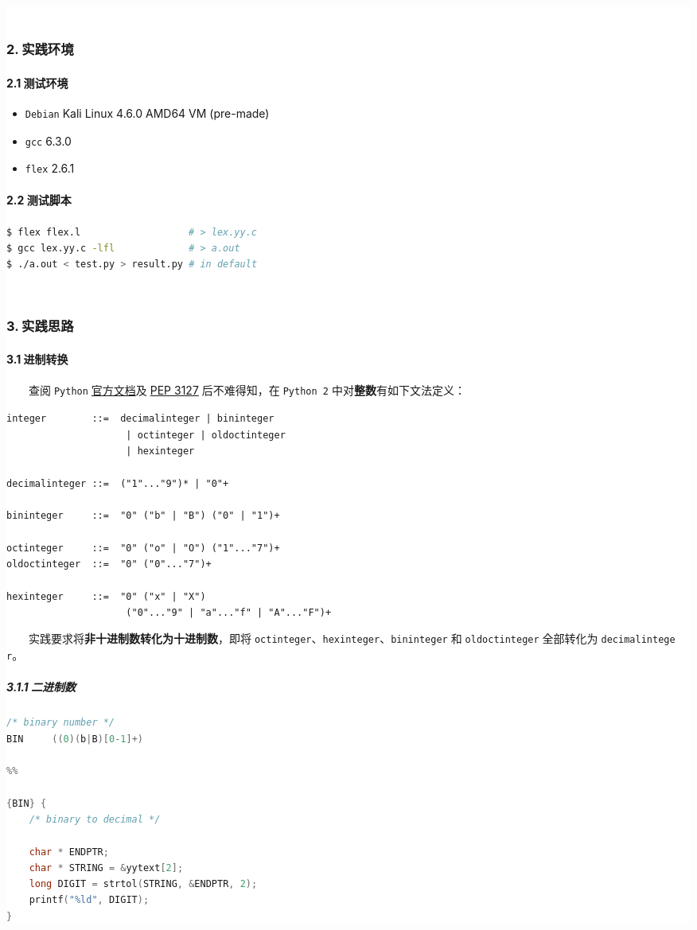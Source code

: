 &nbsp;

### 2. 实践环境

#### 2.1 测试环境

 - `Debian` Kali Linux 4.6.0 AMD64 VM (pre-made)

 - `gcc` 6.3.0

 - `flex` 2.6.1

#### 2.2 测试脚本

```bash
$ flex flex.l                   # > lex.yy.c
$ gcc lex.yy.c -lfl             # > a.out
$ ./a.out < test.py > result.py # in default
```

&nbsp;

### 3. 实践思路

#### 3.1 进制转换

&emsp;&emsp;查阅 `Python` [官方文档](https://docs.python.org/2/reference/lexical_analysis.html#integer-and-long-integer-literals)及 [PEP 3127]( https://www.python.org/dev/peps/pep-3127/) 后不难得知，在 `Python 2` 中对**整数**有如下文法定义：

```
integer        ::=  decimalinteger | bininteger
                     | octinteger | oldoctinteger
                     | hexinteger

decimalinteger ::=  ("1"..."9")* | "0"+

bininteger     ::=  "0" ("b" | "B") ("0" | "1")+

octinteger     ::=  "0" ("o" | "O") ("1"..."7")+
oldoctinteger  ::=  "0" ("0"..."7")+

hexinteger     ::=  "0" ("x" | "X")
                     ("0"..."9" | "a"..."f" | "A"..."F")+
```

&emsp;&emsp;实践要求将**非十进制数转化为十进制数**，即将 `octinteger`、`hexinteger`、`bininteger` 和 `oldoctinteger` 全部转化为 `decimalinteger`。

##### 3.1.1 二进制数

```c
/* binary number */
BIN     ((0)(b|B)[0-1]+)

%%

{BIN} {
    /* binary to decimal */

    char * ENDPTR;
    char * STRING = &yytext[2];
    long DIGIT = strtol(STRING, &ENDPTR, 2);
    printf("%ld", DIGIT);
}
```
